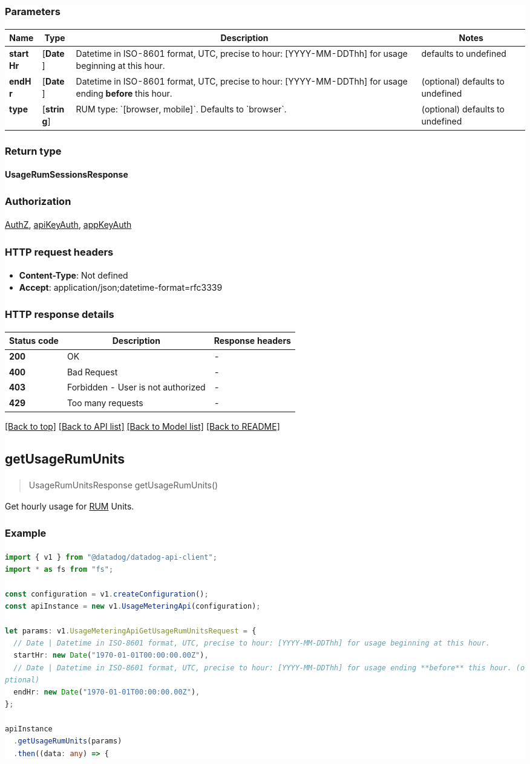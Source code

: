 ### Parameters

| Name        | Type         | Description                                                                                               | Notes                            |
| ----------- | ------------ | --------------------------------------------------------------------------------------------------------- | -------------------------------- |
| **startHr** | [**Date**]   | Datetime in ISO-8601 format, UTC, precise to hour: [YYYY-MM-DDThh] for usage beginning at this hour.      | defaults to undefined            |
| **endHr**   | [**Date**]   | Datetime in ISO-8601 format, UTC, precise to hour: [YYYY-MM-DDThh] for usage ending **before** this hour. | (optional) defaults to undefined |
| **type**    | [**string**] | RUM type: &#x60;[browser, mobile]&#x60;. Defaults to &#x60;browser&#x60;.                                 | (optional) defaults to undefined |

### Return type

**UsageRumSessionsResponse**

### Authorization

[AuthZ](README.md#AuthZ), [apiKeyAuth](README.md#apiKeyAuth), [appKeyAuth](README.md#appKeyAuth)

### HTTP request headers

- **Content-Type**: Not defined
- **Accept**: application/json;datetime-format=rfc3339

### HTTP response details

| Status code | Description                        | Response headers |
| ----------- | ---------------------------------- | ---------------- |
| **200**     | OK                                 | -                |
| **400**     | Bad Request                        | -                |
| **403**     | Forbidden - User is not authorized | -                |
| **429**     | Too many requests                  | -                |

[[Back to top]](#) [[Back to API list]](README.md#documentation-for-api-endpoints) [[Back to Model list]](README.md#documentation-for-models) [[Back to README]](README.md)

## **getUsageRumUnits**

> UsageRumUnitsResponse getUsageRumUnits()

Get hourly usage for [RUM](https://docs.datadoghq.com/real_user_monitoring/) Units.

### Example

```typescript
import { v1 } from "@datadog/datadog-api-client";
import * as fs from "fs";

const configuration = v1.createConfiguration();
const apiInstance = new v1.UsageMeteringApi(configuration);

let params: v1.UsageMeteringApiGetUsageRumUnitsRequest = {
  // Date | Datetime in ISO-8601 format, UTC, precise to hour: [YYYY-MM-DDThh] for usage beginning at this hour.
  startHr: new Date("1970-01-01T00:00:00.00Z"),
  // Date | Datetime in ISO-8601 format, UTC, precise to hour: [YYYY-MM-DDThh] for usage ending **before** this hour. (optional)
  endHr: new Date("1970-01-01T00:00:00.00Z"),
};

apiInstance
  .getUsageRumUnits(params)
  .then((data: any) => {
```
